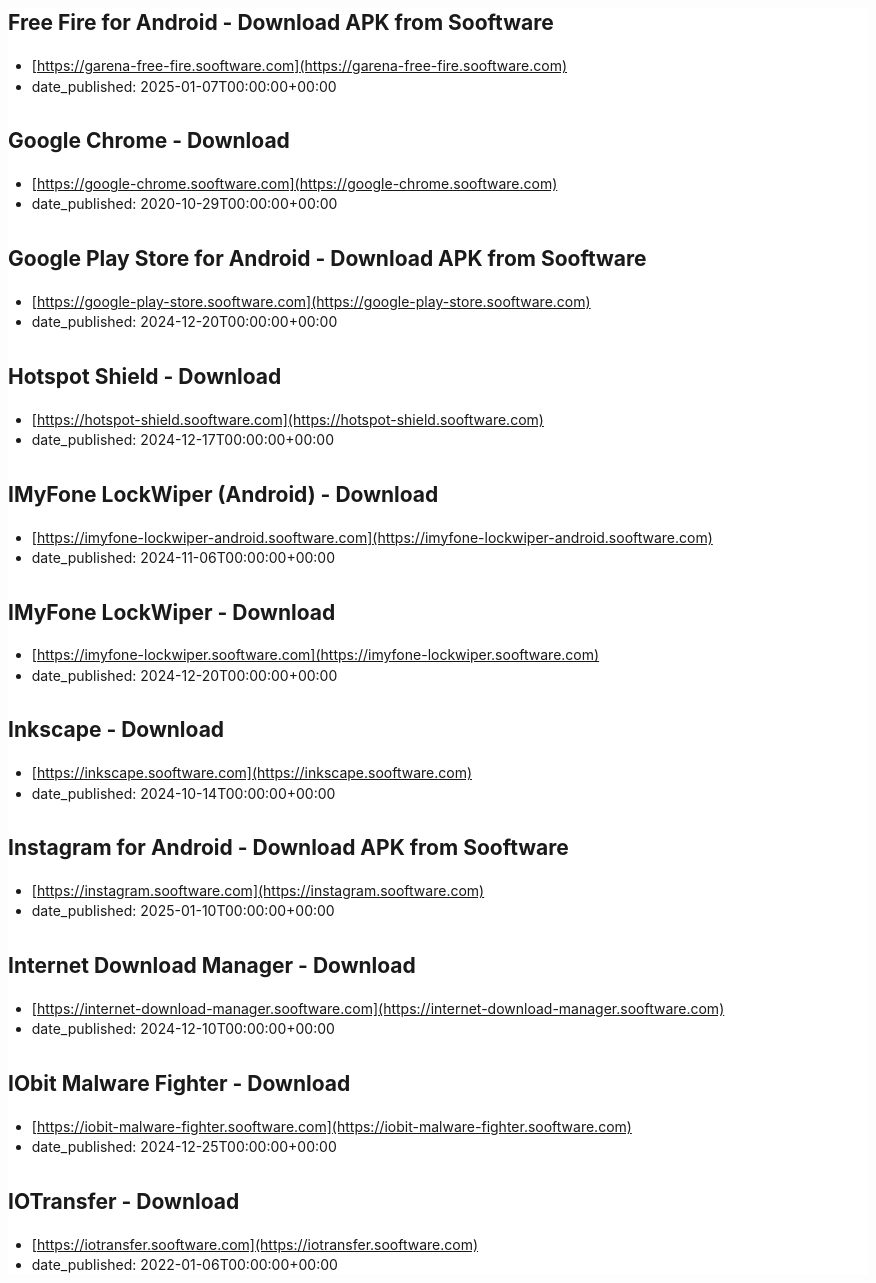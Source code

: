  ## Free Fire for Android - Download APK from Sooftware
 - [https://garena-free-fire.sooftware.com](https://garena-free-fire.sooftware.com)
 - date_published: 2025-01-07T00:00:00+00:00

 ## Google Chrome - Download
 - [https://google-chrome.sooftware.com](https://google-chrome.sooftware.com)
 - date_published: 2020-10-29T00:00:00+00:00

 ## Google Play Store for Android - Download APK from Sooftware
 - [https://google-play-store.sooftware.com](https://google-play-store.sooftware.com)
 - date_published: 2024-12-20T00:00:00+00:00

 ## Hotspot Shield - Download
 - [https://hotspot-shield.sooftware.com](https://hotspot-shield.sooftware.com)
 - date_published: 2024-12-17T00:00:00+00:00

 ## IMyFone LockWiper (Android) - Download
 - [https://imyfone-lockwiper-android.sooftware.com](https://imyfone-lockwiper-android.sooftware.com)
 - date_published: 2024-11-06T00:00:00+00:00

 ## IMyFone LockWiper - Download
 - [https://imyfone-lockwiper.sooftware.com](https://imyfone-lockwiper.sooftware.com)
 - date_published: 2024-12-20T00:00:00+00:00

 ## Inkscape - Download
 - [https://inkscape.sooftware.com](https://inkscape.sooftware.com)
 - date_published: 2024-10-14T00:00:00+00:00

 ## Instagram for Android - Download APK from Sooftware
 - [https://instagram.sooftware.com](https://instagram.sooftware.com)
 - date_published: 2025-01-10T00:00:00+00:00

 ## Internet Download Manager - Download
 - [https://internet-download-manager.sooftware.com](https://internet-download-manager.sooftware.com)
 - date_published: 2024-12-10T00:00:00+00:00

 ## IObit Malware Fighter - Download
 - [https://iobit-malware-fighter.sooftware.com](https://iobit-malware-fighter.sooftware.com)
 - date_published: 2024-12-25T00:00:00+00:00

 ## IOTransfer - Download
 - [https://iotransfer.sooftware.com](https://iotransfer.sooftware.com)
 - date_published: 2022-01-06T00:00:00+00:00
